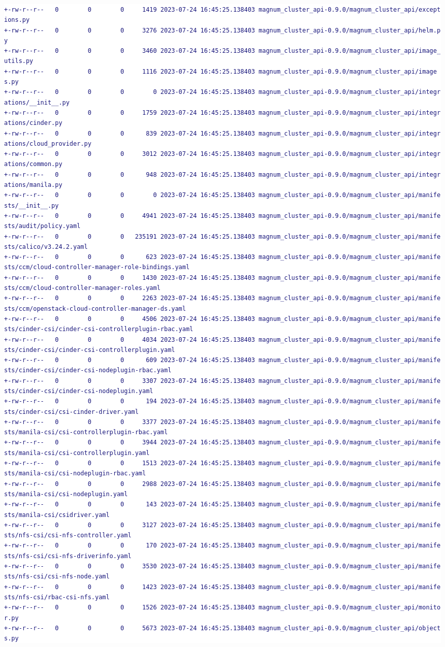 ```diff
+-rw-r--r--   0        0        0     1419 2023-07-24 16:45:25.138403 magnum_cluster_api-0.9.0/magnum_cluster_api/exceptions.py
+-rw-r--r--   0        0        0     3276 2023-07-24 16:45:25.138403 magnum_cluster_api-0.9.0/magnum_cluster_api/helm.py
+-rw-r--r--   0        0        0     3460 2023-07-24 16:45:25.138403 magnum_cluster_api-0.9.0/magnum_cluster_api/image_utils.py
+-rw-r--r--   0        0        0     1116 2023-07-24 16:45:25.138403 magnum_cluster_api-0.9.0/magnum_cluster_api/images.py
+-rw-r--r--   0        0        0        0 2023-07-24 16:45:25.138403 magnum_cluster_api-0.9.0/magnum_cluster_api/integrations/__init__.py
+-rw-r--r--   0        0        0     1759 2023-07-24 16:45:25.138403 magnum_cluster_api-0.9.0/magnum_cluster_api/integrations/cinder.py
+-rw-r--r--   0        0        0      839 2023-07-24 16:45:25.138403 magnum_cluster_api-0.9.0/magnum_cluster_api/integrations/cloud_provider.py
+-rw-r--r--   0        0        0     3012 2023-07-24 16:45:25.138403 magnum_cluster_api-0.9.0/magnum_cluster_api/integrations/common.py
+-rw-r--r--   0        0        0      948 2023-07-24 16:45:25.138403 magnum_cluster_api-0.9.0/magnum_cluster_api/integrations/manila.py
+-rw-r--r--   0        0        0        0 2023-07-24 16:45:25.138403 magnum_cluster_api-0.9.0/magnum_cluster_api/manifests/__init__.py
+-rw-r--r--   0        0        0     4941 2023-07-24 16:45:25.138403 magnum_cluster_api-0.9.0/magnum_cluster_api/manifests/audit/policy.yaml
+-rw-r--r--   0        0        0   235191 2023-07-24 16:45:25.138403 magnum_cluster_api-0.9.0/magnum_cluster_api/manifests/calico/v3.24.2.yaml
+-rw-r--r--   0        0        0      623 2023-07-24 16:45:25.138403 magnum_cluster_api-0.9.0/magnum_cluster_api/manifests/ccm/cloud-controller-manager-role-bindings.yaml
+-rw-r--r--   0        0        0     1430 2023-07-24 16:45:25.138403 magnum_cluster_api-0.9.0/magnum_cluster_api/manifests/ccm/cloud-controller-manager-roles.yaml
+-rw-r--r--   0        0        0     2263 2023-07-24 16:45:25.138403 magnum_cluster_api-0.9.0/magnum_cluster_api/manifests/ccm/openstack-cloud-controller-manager-ds.yaml
+-rw-r--r--   0        0        0     4506 2023-07-24 16:45:25.138403 magnum_cluster_api-0.9.0/magnum_cluster_api/manifests/cinder-csi/cinder-csi-controllerplugin-rbac.yaml
+-rw-r--r--   0        0        0     4034 2023-07-24 16:45:25.138403 magnum_cluster_api-0.9.0/magnum_cluster_api/manifests/cinder-csi/cinder-csi-controllerplugin.yaml
+-rw-r--r--   0        0        0      609 2023-07-24 16:45:25.138403 magnum_cluster_api-0.9.0/magnum_cluster_api/manifests/cinder-csi/cinder-csi-nodeplugin-rbac.yaml
+-rw-r--r--   0        0        0     3307 2023-07-24 16:45:25.138403 magnum_cluster_api-0.9.0/magnum_cluster_api/manifests/cinder-csi/cinder-csi-nodeplugin.yaml
+-rw-r--r--   0        0        0      194 2023-07-24 16:45:25.138403 magnum_cluster_api-0.9.0/magnum_cluster_api/manifests/cinder-csi/csi-cinder-driver.yaml
+-rw-r--r--   0        0        0     3377 2023-07-24 16:45:25.138403 magnum_cluster_api-0.9.0/magnum_cluster_api/manifests/manila-csi/csi-controllerplugin-rbac.yaml
+-rw-r--r--   0        0        0     3944 2023-07-24 16:45:25.138403 magnum_cluster_api-0.9.0/magnum_cluster_api/manifests/manila-csi/csi-controllerplugin.yaml
+-rw-r--r--   0        0        0     1513 2023-07-24 16:45:25.138403 magnum_cluster_api-0.9.0/magnum_cluster_api/manifests/manila-csi/csi-nodeplugin-rbac.yaml
+-rw-r--r--   0        0        0     2988 2023-07-24 16:45:25.138403 magnum_cluster_api-0.9.0/magnum_cluster_api/manifests/manila-csi/csi-nodeplugin.yaml
+-rw-r--r--   0        0        0      143 2023-07-24 16:45:25.138403 magnum_cluster_api-0.9.0/magnum_cluster_api/manifests/manila-csi/csidriver.yaml
+-rw-r--r--   0        0        0     3127 2023-07-24 16:45:25.138403 magnum_cluster_api-0.9.0/magnum_cluster_api/manifests/nfs-csi/csi-nfs-controller.yaml
+-rw-r--r--   0        0        0      170 2023-07-24 16:45:25.138403 magnum_cluster_api-0.9.0/magnum_cluster_api/manifests/nfs-csi/csi-nfs-driverinfo.yaml
+-rw-r--r--   0        0        0     3530 2023-07-24 16:45:25.138403 magnum_cluster_api-0.9.0/magnum_cluster_api/manifests/nfs-csi/csi-nfs-node.yaml
+-rw-r--r--   0        0        0     1423 2023-07-24 16:45:25.138403 magnum_cluster_api-0.9.0/magnum_cluster_api/manifests/nfs-csi/rbac-csi-nfs.yaml
+-rw-r--r--   0        0        0     1526 2023-07-24 16:45:25.138403 magnum_cluster_api-0.9.0/magnum_cluster_api/monitor.py
+-rw-r--r--   0        0        0     5673 2023-07-24 16:45:25.138403 magnum_cluster_api-0.9.0/magnum_cluster_api/objects.py
```
